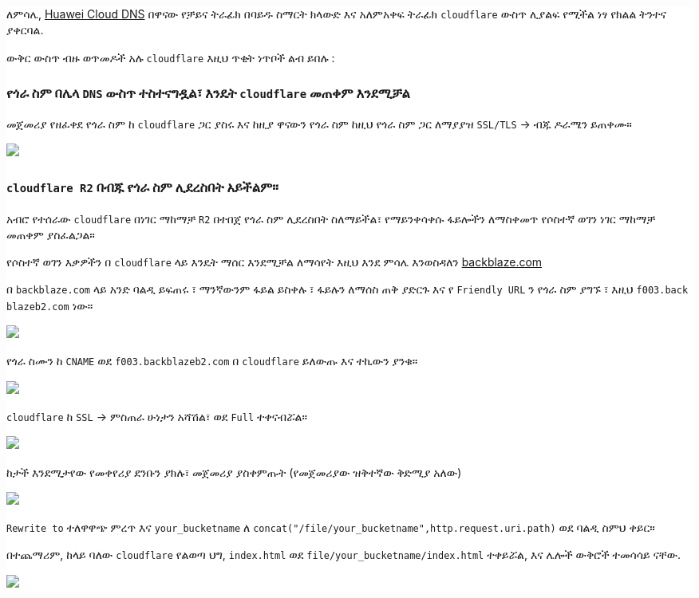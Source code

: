 ለምሳሌ, [Huawei Cloud DNS](https://www.huaweicloud.com) በዋናው የቻይና ትራፊክ በባይዱ ስማርት ክላውድ እና አለምአቀፍ ትራፊክ `cloudflare` ውስጥ ሊያልፍ የሚችል ነፃ የክልል ትንተና ያቀርባል.

ውቅር ውስጥ ብዙ ወጥመዶች አሉ `cloudflare` እዚህ ጥቂት ነጥቦች ልብ ይበሉ :

### የጎራ ስም በሌላ `DNS` ውስጥ ተስተናግዷል፣ እንዴት `cloudflare` መጠቀም እንደሚቻል

መጀመሪያ የዘፈቀደ የጎራ ስም ከ `cloudflare` ጋር ያስሩ እና ከዚያ ዋናውን የጎራ ስም ከዚህ የጎራ ስም ጋር ለማያያዝ `SSL/TLS` → ብጁ ዶራሜን ይጠቀሙ።

![](https://p.3ti.site/1725438658.avif)

### `cloudflare R2` በብጁ የጎራ ስም ሊደረስበት አይችልም።

አብሮ የተሰራው `cloudflare` በነገር ማከማቻ `R2` በተበጀ የጎራ ስም ሊደረስበት ስለማይችል፣ የማይንቀሳቀሱ ፋይሎችን ለማስቀመጥ የሶስተኛ ወገን ነገር ማከማቻ መጠቀም ያስፈልጋል።

የሶስተኛ ወገን እቃዎችን በ `cloudflare` ላይ እንዴት ማሰር እንደሚቻል ለማሳየት እዚህ እንደ ምሳሌ እንወስዳለን [backblaze.com](https://www.backblaze.com)

በ `backblaze.com` ላይ አንድ ባልዲ ይፍጠሩ ፣ ማንኛውንም ፋይል ይስቀሉ ፣ ፋይሉን ለማሰስ ጠቅ ያድርጉ እና የ `Friendly URL` ን የጎራ ስም ያግኙ ፣ እዚህ `f003.backblazeb2.com` ነው።

![](//p.3ti.site/1725440783.avif)

የጎራ ስሙን ከ `CNAME` ወደ `f003.backblazeb2.com` በ `cloudflare` ይለውጡ እና ተኪውን ያንቁ።

![](//p.3ti.site/1725440896.avif)

`cloudflare` ከ `SSL` → ምስጠራ ሁነታን አሻሽል፣ ወደ `Full` ተቀናብሯል።

![](//p.3ti.site/1725438572.avif)

ከታች እንደሚታየው የመቀየሪያ ደንቡን ያክሉ፣ መጀመሪያ ያስቀምጡት (የመጀመሪያው ዝቅተኛው ቅድሚያ አለው)

![](//p.3ti.site/1725443232.avif)

`Rewrite to` ተለዋዋጭ ምረጥ እና `your_bucketname` ለ `concat("/file/your_bucketname",http.request.uri.path)` ወደ ባልዲ ስምህ ቀይር።

በተጨማሪም, ከላይ ባለው `cloudflare` የልወጣ ህግ, `index.html` ወደ `file/your_bucketname/index.html` ተቀይሯል, እና ሌሎች ውቅሮች ተመሳሳይ ናቸው.

![](//p.3ti.site/1725441384.avif)